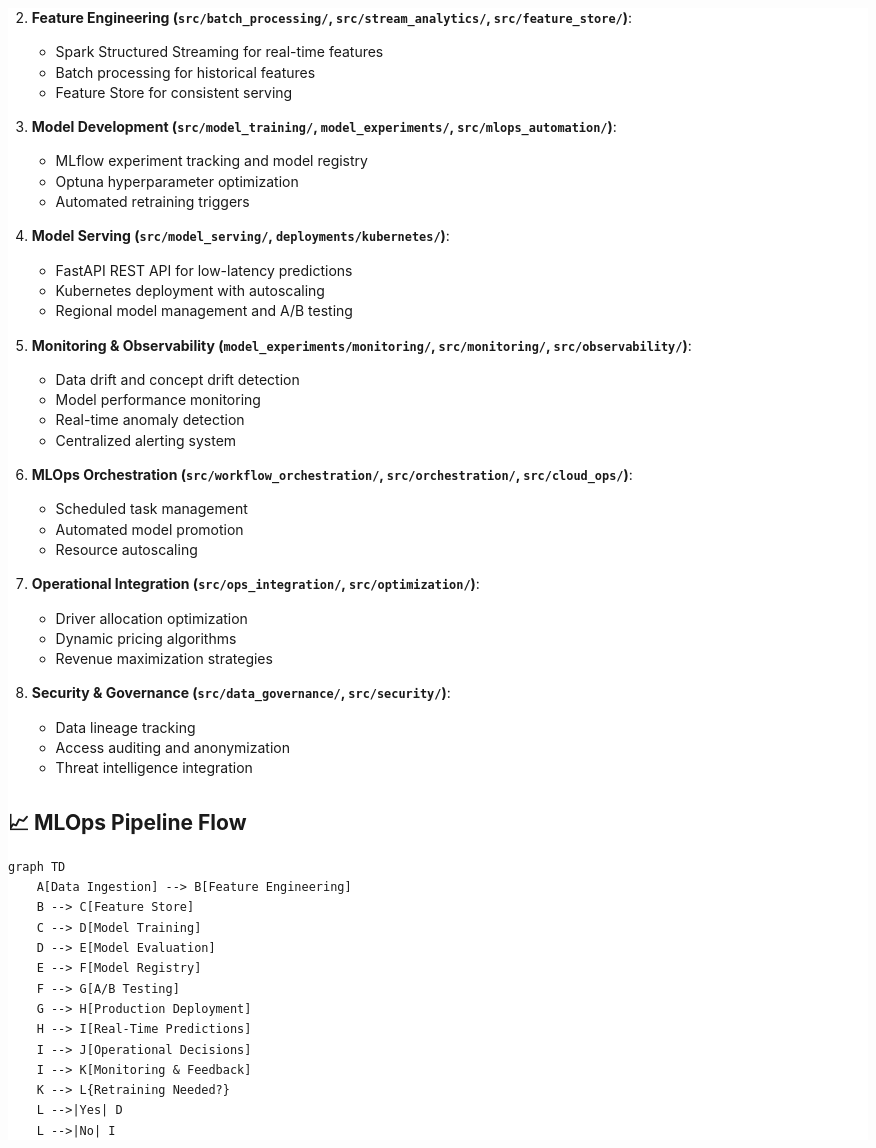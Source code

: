 2. **Feature Engineering (`src/batch_processing/`, `src/stream_analytics/`, `src/feature_store/`)**:
   - Spark Structured Streaming for real-time features
   - Batch processing for historical features
   - Feature Store for consistent serving

3. **Model Development (`src/model_training/`, `model_experiments/`, `src/mlops_automation/`)**:
   - MLflow experiment tracking and model registry
   - Optuna hyperparameter optimization
   - Automated retraining triggers

4. **Model Serving (`src/model_serving/`, `deployments/kubernetes/`)**:
   - FastAPI REST API for low-latency predictions
   - Kubernetes deployment with autoscaling
   - Regional model management and A/B testing

5. **Monitoring & Observability (`model_experiments/monitoring/`, `src/monitoring/`, `src/observability/`)**:
   - Data drift and concept drift detection
   - Model performance monitoring
   - Real-time anomaly detection
   - Centralized alerting system

6. **MLOps Orchestration (`src/workflow_orchestration/`, `src/orchestration/`, `src/cloud_ops/`)**:
   - Scheduled task management
   - Automated model promotion
   - Resource autoscaling

7. **Operational Integration (`src/ops_integration/`, `src/optimization/`)**:
   - Driver allocation optimization
   - Dynamic pricing algorithms
   - Revenue maximization strategies

8. **Security & Governance (`src/data_governance/`, `src/security/`)**:
   - Data lineage tracking
   - Access auditing and anonymization
   - Threat intelligence integration

## 📈 MLOps Pipeline Flow

```mermaid
graph TD
    A[Data Ingestion] --> B[Feature Engineering]
    B --> C[Feature Store]
    C --> D[Model Training]
    D --> E[Model Evaluation]
    E --> F[Model Registry]
    F --> G[A/B Testing]
    G --> H[Production Deployment]
    H --> I[Real-Time Predictions]
    I --> J[Operational Decisions]
    I --> K[Monitoring & Feedback]
    K --> L{Retraining Needed?}
    L -->|Yes| D
    L -->|No| I
```
